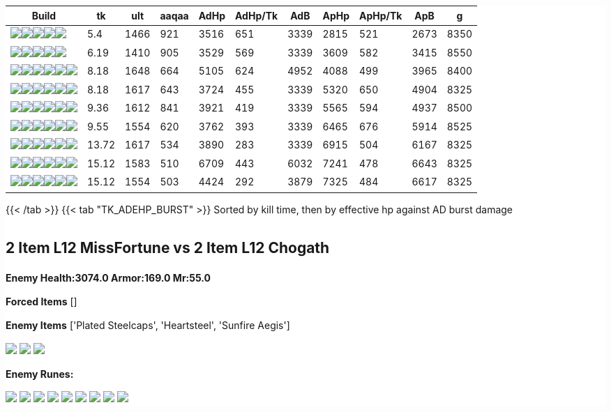 



 Build |tk|ult|aaqaa|AdHp|AdHp/Tk|AdB|ApHp|ApHp/Tk|ApB|g
-|-|-|-|-|-|-|-|-|-|-
![](/item/6672.png)![](/item/3153.png)![](/item/2422.png)![](/item/1055.png)![](/item/1038.png)|5.4|1466|921|3516|651|3339|2815|521|2673|8350
![](/item/3153.png)![](/item/3091.png)![](/item/2422.png)![](/item/1055.png)![](/item/1038.png)|6.19|1410|905|3529|569|3339|3609|582|3415|8550
![](/item/6672.png)![](/item/6673.png)![](/item/2422.png)![](/item/1055.png)![](/item/1038.png)![](/item/1036.png)|8.18|1648|664|5105|624|4952|4088|499|3965|8400
![](/item/6672.png)![](/item/3156.png)![](/item/2422.png)![](/item/1053.png)![](/item/1055.png)![](/item/1037.png)|8.18|1617|643|3724|455|3339|5320|650|4904|8325
![](/item/3153.png)![](/item/3156.png)![](/item/2422.png)![](/item/1055.png)![](/item/1038.png)![](/item/1036.png)|9.36|1612|841|3921|419|3339|5565|594|4937|8500
![](/item/3156.png)![](/item/3091.png)![](/item/2422.png)![](/item/1053.png)![](/item/1055.png)![](/item/1037.png)|9.55|1554|620|3762|393|3339|6465|676|5914|8525
![](/item/3156.png)![](/item/3139.png)![](/item/2422.png)![](/item/1053.png)![](/item/1055.png)![](/item/1037.png)|13.72|1617|534|3890|283|3339|6915|504|6167|8325
![](/item/3156.png)![](/item/3026.png)![](/item/2422.png)![](/item/1053.png)![](/item/1055.png)![](/item/1037.png)|15.12|1583|510|6709|443|6032|7241|478|6643|8325
![](/item/3156.png)![](/item/6035.png)![](/item/2422.png)![](/item/1053.png)![](/item/1055.png)![](/item/1037.png)|15.12|1554|503|4424|292|3879|7325|484|6617|8325
{{< /tab >}}
{{< tab "TK_ADEHP_BURST" >}}
Sorted by kill time, then by effective hp against AD burst damage
## 2 Item L12 MissFortune vs 2 Item L12 Chogath

**Enemy Health:3074.0 Armor:169.0 Mr:55.0**


**Forced Items** []








**Enemy Items** ['Plated Steelcaps', 'Heartsteel', 'Sunfire Aegis']





![](/item/3047.png)
![](/item/3084.png)
![](/item/3068.png)



**Enemy Runes:**





![](/Styles/Resolve/GraspOfTheUndying/GraspOfTheUndying.png)
![](/Styles/Resolve/Demolish/Demolish.png)
![](/Styles/Resolve/SecondWind/SecondWind.png)
![](/Styles/Resolve/Overgrowth/Overgrowth.png)
![](/Styles/Inspiration/MagicalFootwear/MagicalFootwear.png)
![](/Styles/Resolve/ApproachVelocity/ApproachVelocity.png)
![](/StatMods/StatModsAttackSpeedIcon.png)
![](/StatMods/StatModsArmorIcon.png)
![](/StatMods/StatModsHealthScalingIcon.png)
